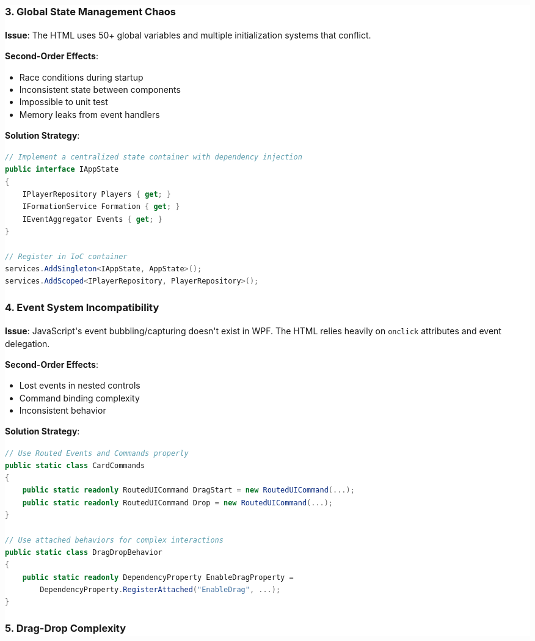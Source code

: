### 3. **Global State Management Chaos**

**Issue**: The HTML uses 50+ global variables and multiple initialization systems that conflict.

**Second-Order Effects**:
- Race conditions during startup
- Inconsistent state between components
- Impossible to unit test
- Memory leaks from event handlers

**Solution Strategy**:
```csharp
// Implement a centralized state container with dependency injection
public interface IAppState
{
    IPlayerRepository Players { get; }
    IFormationService Formation { get; }
    IEventAggregator Events { get; }
}

// Register in IoC container
services.AddSingleton<IAppState, AppState>();
services.AddScoped<IPlayerRepository, PlayerRepository>();
```

### 4. **Event System Incompatibility**

**Issue**: JavaScript's event bubbling/capturing doesn't exist in WPF. The HTML relies heavily on `onclick` attributes and event delegation.

**Second-Order Effects**:
- Lost events in nested controls
- Command binding complexity
- Inconsistent behavior

**Solution Strategy**:
```csharp
// Use Routed Events and Commands properly
public static class CardCommands
{
    public static readonly RoutedUICommand DragStart = new RoutedUICommand(...);
    public static readonly RoutedUICommand Drop = new RoutedUICommand(...);
}

// Use attached behaviors for complex interactions
public static class DragDropBehavior
{
    public static readonly DependencyProperty EnableDragProperty = 
        DependencyProperty.RegisterAttached("EnableDrag", ...);
}
```

### 5. **Drag-Drop Complexity**
